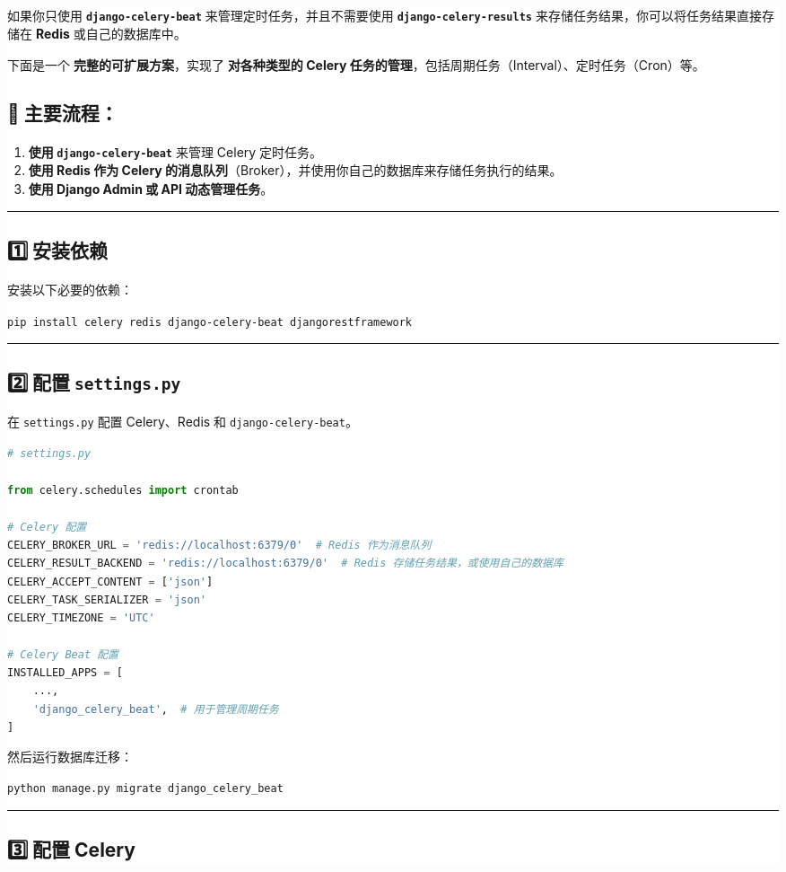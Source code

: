 如果你只使用 **`django-celery-beat`** 来管理定时任务，并且不需要使用 **`django-celery-results`** 来存储任务结果，你可以将任务结果直接存储在 **Redis** 或自己的数据库中。

下面是一个 **完整的可扩展方案**，实现了 **对各种类型的 Celery 任务的管理**，包括周期任务（Interval）、定时任务（Cron）等。

## **📌 主要流程：**

1. **使用 `django-celery-beat`** 来管理 Celery 定时任务。
2. **使用 Redis 作为 Celery 的消息队列**（Broker），并使用你自己的数据库来存储任务执行的结果。
3. **使用 Django Admin 或 API 动态管理任务**。

------

## **1️⃣ 安装依赖**

安装以下必要的依赖：

```bash
pip install celery redis django-celery-beat djangorestframework
```

------

## **2️⃣ 配置 `settings.py`**

在 `settings.py` 配置 Celery、Redis 和 `django-celery-beat`。

```python
# settings.py

from celery.schedules import crontab

# Celery 配置
CELERY_BROKER_URL = 'redis://localhost:6379/0'  # Redis 作为消息队列
CELERY_RESULT_BACKEND = 'redis://localhost:6379/0'  # Redis 存储任务结果，或使用自己的数据库
CELERY_ACCEPT_CONTENT = ['json']
CELERY_TASK_SERIALIZER = 'json'
CELERY_TIMEZONE = 'UTC'

# Celery Beat 配置
INSTALLED_APPS = [
    ...,
    'django_celery_beat',  # 用于管理周期任务
]
```

然后运行数据库迁移：

```bash
python manage.py migrate django_celery_beat
```

------

## **3️⃣ 配置 Celery**
